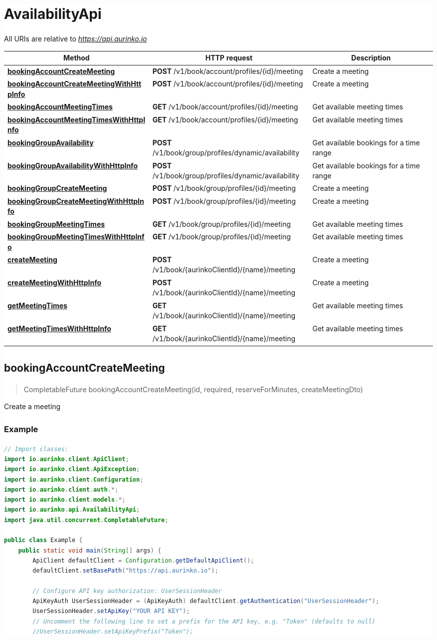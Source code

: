 # AvailabilityApi

All URIs are relative to *https://api.aurinko.io*

| Method | HTTP request | Description |
|------------- | ------------- | -------------|
| [**bookingAccountCreateMeeting**](AvailabilityApi.md#bookingAccountCreateMeeting) | **POST** /v1/book/account/profiles/{id}/meeting | Create a meeting |
| [**bookingAccountCreateMeetingWithHttpInfo**](AvailabilityApi.md#bookingAccountCreateMeetingWithHttpInfo) | **POST** /v1/book/account/profiles/{id}/meeting | Create a meeting |
| [**bookingAccountMeetingTimes**](AvailabilityApi.md#bookingAccountMeetingTimes) | **GET** /v1/book/account/profiles/{id}/meeting | Get available meeting times |
| [**bookingAccountMeetingTimesWithHttpInfo**](AvailabilityApi.md#bookingAccountMeetingTimesWithHttpInfo) | **GET** /v1/book/account/profiles/{id}/meeting | Get available meeting times |
| [**bookingGroupAvailability**](AvailabilityApi.md#bookingGroupAvailability) | **POST** /v1/book/group/profiles/dynamic/availability | Get available bookings for а time range |
| [**bookingGroupAvailabilityWithHttpInfo**](AvailabilityApi.md#bookingGroupAvailabilityWithHttpInfo) | **POST** /v1/book/group/profiles/dynamic/availability | Get available bookings for а time range |
| [**bookingGroupCreateMeeting**](AvailabilityApi.md#bookingGroupCreateMeeting) | **POST** /v1/book/group/profiles/{id}/meeting | Create a meeting |
| [**bookingGroupCreateMeetingWithHttpInfo**](AvailabilityApi.md#bookingGroupCreateMeetingWithHttpInfo) | **POST** /v1/book/group/profiles/{id}/meeting | Create a meeting |
| [**bookingGroupMeetingTimes**](AvailabilityApi.md#bookingGroupMeetingTimes) | **GET** /v1/book/group/profiles/{id}/meeting | Get available meeting times |
| [**bookingGroupMeetingTimesWithHttpInfo**](AvailabilityApi.md#bookingGroupMeetingTimesWithHttpInfo) | **GET** /v1/book/group/profiles/{id}/meeting | Get available meeting times |
| [**createMeeting**](AvailabilityApi.md#createMeeting) | **POST** /v1/book/{aurinkoClientId}/{name}/meeting | Create a meeting |
| [**createMeetingWithHttpInfo**](AvailabilityApi.md#createMeetingWithHttpInfo) | **POST** /v1/book/{aurinkoClientId}/{name}/meeting | Create a meeting |
| [**getMeetingTimes**](AvailabilityApi.md#getMeetingTimes) | **GET** /v1/book/{aurinkoClientId}/{name}/meeting | Get available meeting times |
| [**getMeetingTimesWithHttpInfo**](AvailabilityApi.md#getMeetingTimesWithHttpInfo) | **GET** /v1/book/{aurinkoClientId}/{name}/meeting | Get available meeting times |



## bookingAccountCreateMeeting

> CompletableFuture<CreateMeetingResponse> bookingAccountCreateMeeting(id, required, reserveForMinutes, createMeetingDto)

Create a meeting

### Example

```java
// Import classes:
import io.aurinko.client.ApiClient;
import io.aurinko.client.ApiException;
import io.aurinko.client.Configuration;
import io.aurinko.client.auth.*;
import io.aurinko.client.models.*;
import io.aurinko.api.AvailabilityApi;
import java.util.concurrent.CompletableFuture;

public class Example {
    public static void main(String[] args) {
        ApiClient defaultClient = Configuration.getDefaultApiClient();
        defaultClient.setBasePath("https://api.aurinko.io");
        
        // Configure API key authorization: UserSessionHeader
        ApiKeyAuth UserSessionHeader = (ApiKeyAuth) defaultClient.getAuthentication("UserSessionHeader");
        UserSessionHeader.setApiKey("YOUR API KEY");
        // Uncomment the following line to set a prefix for the API key, e.g. "Token" (defaults to null)
        //UserSessionHeader.setApiKeyPrefix("Token");

```
